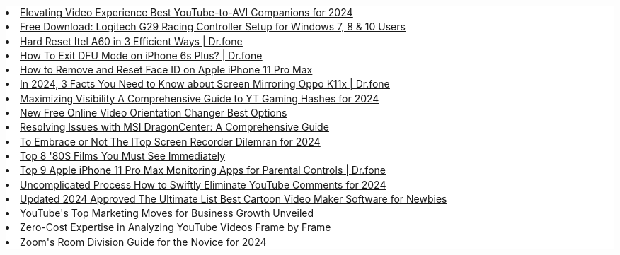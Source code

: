 <li><a href="https://youtube-tips.techidaily.com/ting-video-experience-best-youtube-to-avi-companions-for-2024/"><u>Elevating Video Experience Best YouTube-to-AVI Companions for 2024</u></a></li>
<li><a href="https://hardware-help.techidaily.com/free-download-logitech-g29-racing-controller-setup-for-windows-7-8-and-10-users/"><u>Free Download: Logitech G29 Racing Controller Setup for Windows 7, 8 & 10 Users</u></a></li>
<li><a href="https://techidaily.com/hard-reset-itel-a60-in-3-efficient-ways-drfone-by-drfone-reset-android-reset-android/"><u>Hard Reset Itel A60 in 3 Efficient Ways | Dr.fone</u></a></li>
<li><a href="https://blog-min.techidaily.com/how-to-exit-dfu-mode-on-iphone-6s-plus-drfone-by-drfone-ios-system-repair-ios-system-repair/"><u>How To Exit DFU Mode on iPhone 6s Plus? | Dr.fone</u></a></li>
<li><a href="https://ios-unlock.techidaily.com/how-to-remove-and-reset-face-id-on-apple-iphone-11-pro-max-by-drfone-ios/"><u>How to Remove and Reset Face ID on Apple iPhone 11 Pro Max</u></a></li>
<li><a href="https://screen-mirror.techidaily.com/in-2024-3-facts-you-need-to-know-about-screen-mirroring-oppo-k11x-drfone-by-drfone-android/"><u>In 2024, 3 Facts You Need to Know about Screen Mirroring Oppo K11x | Dr.fone</u></a></li>
<li><a href="https://youtube-tips.techidaily.com/izing-visibility-a-comprehensive-guide-to-yt-gaming-hashes-for-2024/"><u>Maximizing Visibility A Comprehensive Guide to YT Gaming Hashes for 2024</u></a></li>
<li><a href="https://ai-vdieo-software.techidaily.com/new-free-online-video-orientation-changer-best-options/"><u>New Free Online Video Orientation Changer Best Options</u></a></li>
<li><a href="https://win-solutions.techidaily.com/resolving-issues-with-msi-dragoncenter-a-comprehensive-guide/"><u>Resolving Issues with MSI DragonCenter: A Comprehensive Guide</u></a></li>
<li><a href="https://screen-mirroring-recording.techidaily.com/to-embrace-or-not-the-itop-screen-recorder-dilemran-for-2024/"><u>To Embrace or Not The ITop Screen Recorder Dilemran for 2024</u></a></li>
<li><a href="https://techtrends.techidaily.com/top-8-80s-films-you-must-see-immediately/"><u>Top 8 '80S Films You Must See Immediately</u></a></li>
<li><a href="https://ios-location-track.techidaily.com/top-9-apple-iphone-11-pro-max-monitoring-apps-for-parental-controls-drfone-by-drfone-virtual-ios/"><u>Top 9 Apple iPhone 11 Pro Max Monitoring Apps for Parental Controls | Dr.fone</u></a></li>
<li><a href="https://youtube-tips.techidaily.com/plicated-process-how-to-swiftly-eliminate-youtube-comments-for-2024/"><u>Uncomplicated Process How to Swiftly Eliminate YouTube Comments for 2024</u></a></li>
<li><a href="https://ai-video-tools.techidaily.com/updated-2024-approved-the-ultimate-list-best-cartoon-video-maker-software-for-newbies/"><u>Updated 2024 Approved The Ultimate List Best Cartoon Video Maker Software for Newbies</u></a></li>
<li><a href="https://youtube-tips.techidaily.com/bes-top-marketing-moves-for-business-growth-unveiled/"><u>YouTube's Top Marketing Moves for Business Growth Unveiled</u></a></li>
<li><a href="https://youtube-tips.techidaily.com/cost-expertise-in-analyzing-youtube-videos-frame-by-frame/"><u>Zero-Cost Expertise in Analyzing YouTube Videos Frame by Frame</u></a></li>
<li><a href="https://screen-capture.techidaily.com/zooms-room-division-guide-for-the-novice-for-2024/"><u>Zoom's Room Division Guide for the Novice for 2024</u></a></li>
</ul></div>


